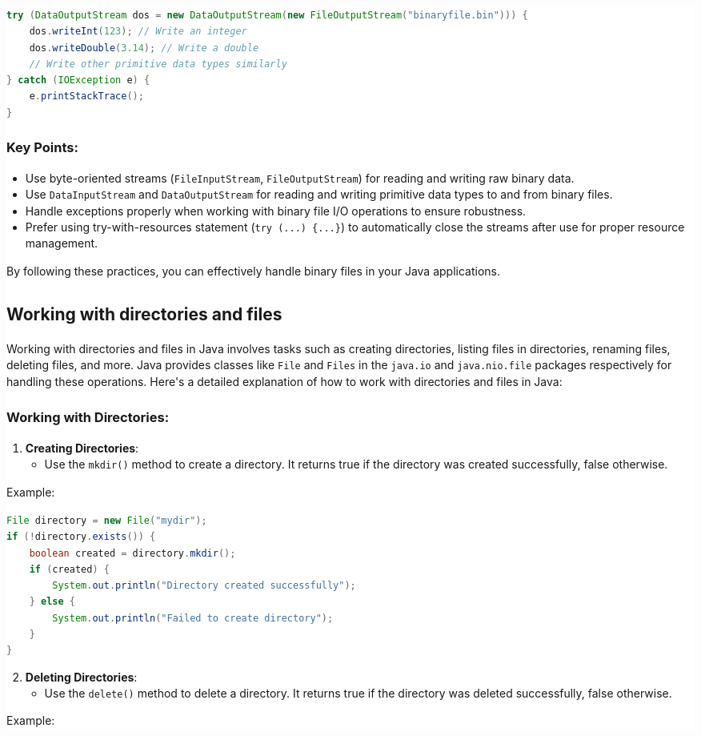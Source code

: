 ```java
try (DataOutputStream dos = new DataOutputStream(new FileOutputStream("binaryfile.bin"))) {
    dos.writeInt(123); // Write an integer
    dos.writeDouble(3.14); // Write a double
    // Write other primitive data types similarly
} catch (IOException e) {
    e.printStackTrace();
}
```

### Key Points:

- Use byte-oriented streams (`FileInputStream`, `FileOutputStream`) for reading and writing raw binary data.
- Use `DataInputStream` and `DataOutputStream` for reading and writing primitive data types to and from binary files.
- Handle exceptions properly when working with binary file I/O operations to ensure robustness.
- Prefer using try-with-resources statement (`try (...) {...}`) to automatically close the streams after use for proper resource management.

By following these practices, you can effectively handle binary files in your Java applications.

## Working with directories and files

Working with directories and files in Java involves tasks such as creating directories, listing files in directories, renaming files, deleting files, and more. Java provides classes like `File` and `Files` in the `java.io` and `java.nio.file` packages respectively for handling these operations. Here's a detailed explanation of how to work with directories and files in Java:

### Working with Directories:

1. **Creating Directories**:
   - Use the `mkdir()` method to create a directory. It returns true if the directory was created successfully, false otherwise.

Example:

```java
File directory = new File("mydir");
if (!directory.exists()) {
    boolean created = directory.mkdir();
    if (created) {
        System.out.println("Directory created successfully");
    } else {
        System.out.println("Failed to create directory");
    }
}
```

2. **Deleting Directories**:
   - Use the `delete()` method to delete a directory. It returns true if the directory was deleted successfully, false otherwise.

Example:
